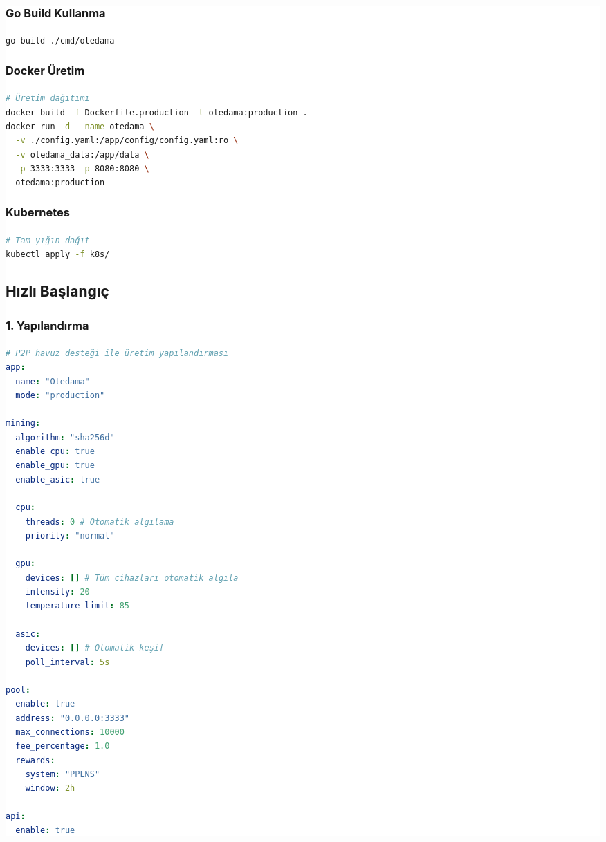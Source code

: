 ### Go Build Kullanma

```bash
go build ./cmd/otedama
```

### Docker Üretim

```bash
# Üretim dağıtımı
docker build -f Dockerfile.production -t otedama:production .
docker run -d --name otedama \
  -v ./config.yaml:/app/config/config.yaml:ro \
  -v otedama_data:/app/data \
  -p 3333:3333 -p 8080:8080 \
  otedama:production
```

### Kubernetes

```bash
# Tam yığın dağıt
kubectl apply -f k8s/
```

## Hızlı Başlangıç

### 1. Yapılandırma

```yaml
# P2P havuz desteği ile üretim yapılandırması
app:
  name: "Otedama"
  mode: "production"

mining:
  algorithm: "sha256d"
  enable_cpu: true
  enable_gpu: true
  enable_asic: true
  
  cpu:
    threads: 0 # Otomatik algılama
    priority: "normal"
  
  gpu:
    devices: [] # Tüm cihazları otomatik algıla
    intensity: 20
    temperature_limit: 85
  
  asic:
    devices: [] # Otomatik keşif
    poll_interval: 5s

pool:
  enable: true
  address: "0.0.0.0:3333"
  max_connections: 10000
  fee_percentage: 1.0
  rewards:
    system: "PPLNS"
    window: 2h

api:
  enable: true
```